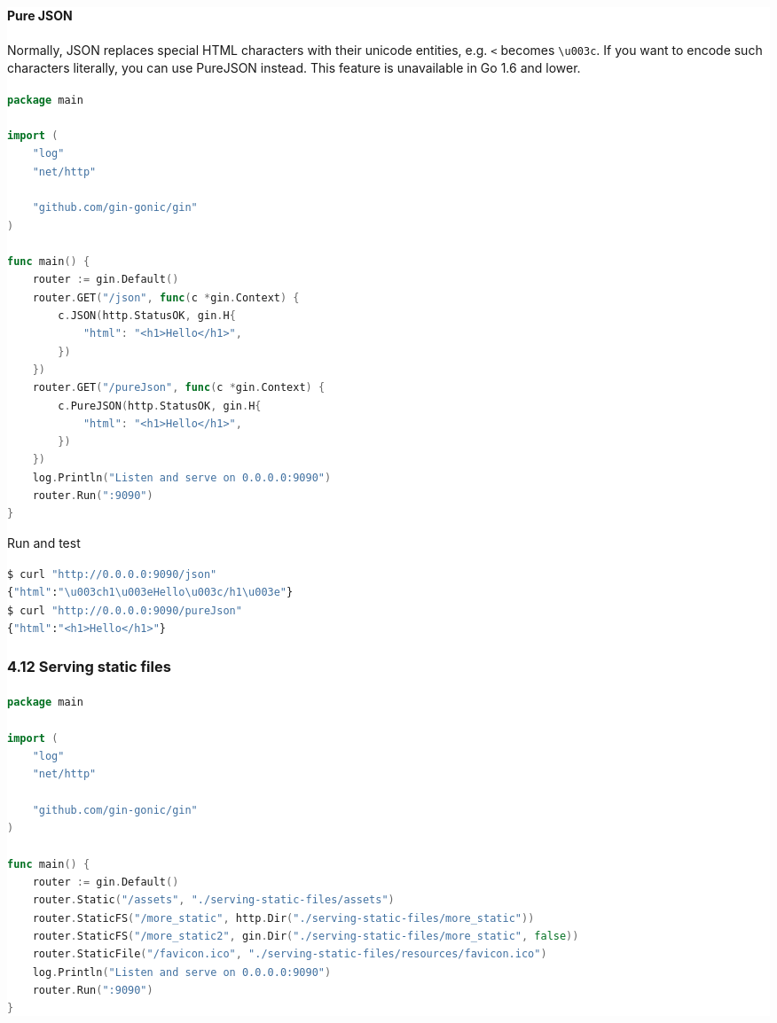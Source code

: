 #### Pure JSON

Normally, JSON replaces special HTML characters with their unicode entities, e.g. `<` becomes `\u003c`. If you want to encode such characters literally, you can use PureJSON instead. This feature is unavailable in Go 1.6 and lower.

```go
package main

import (
	"log"
	"net/http"

	"github.com/gin-gonic/gin"
)

func main() {
	router := gin.Default()
	router.GET("/json", func(c *gin.Context) {
		c.JSON(http.StatusOK, gin.H{
			"html": "<h1>Hello</h1>",
		})
	})
	router.GET("/pureJson", func(c *gin.Context) {
		c.PureJSON(http.StatusOK, gin.H{
			"html": "<h1>Hello</h1>",
		})
	})
	log.Println("Listen and serve on 0.0.0.0:9090")
	router.Run(":9090")
}
```

Run and test

```sh
$ curl "http://0.0.0.0:9090/json"      
{"html":"\u003ch1\u003eHello\u003c/h1\u003e"}
$ curl "http://0.0.0.0:9090/pureJson"
{"html":"<h1>Hello</h1>"}
```

### 4.12 Serving static files

```go
package main

import (
	"log"
	"net/http"

	"github.com/gin-gonic/gin"
)

func main() {
	router := gin.Default()
	router.Static("/assets", "./serving-static-files/assets")
	router.StaticFS("/more_static", http.Dir("./serving-static-files/more_static"))
	router.StaticFS("/more_static2", gin.Dir("./serving-static-files/more_static", false))
	router.StaticFile("/favicon.ico", "./serving-static-files/resources/favicon.ico")
	log.Println("Listen and serve on 0.0.0.0:9090")
	router.Run(":9090")
}

```
